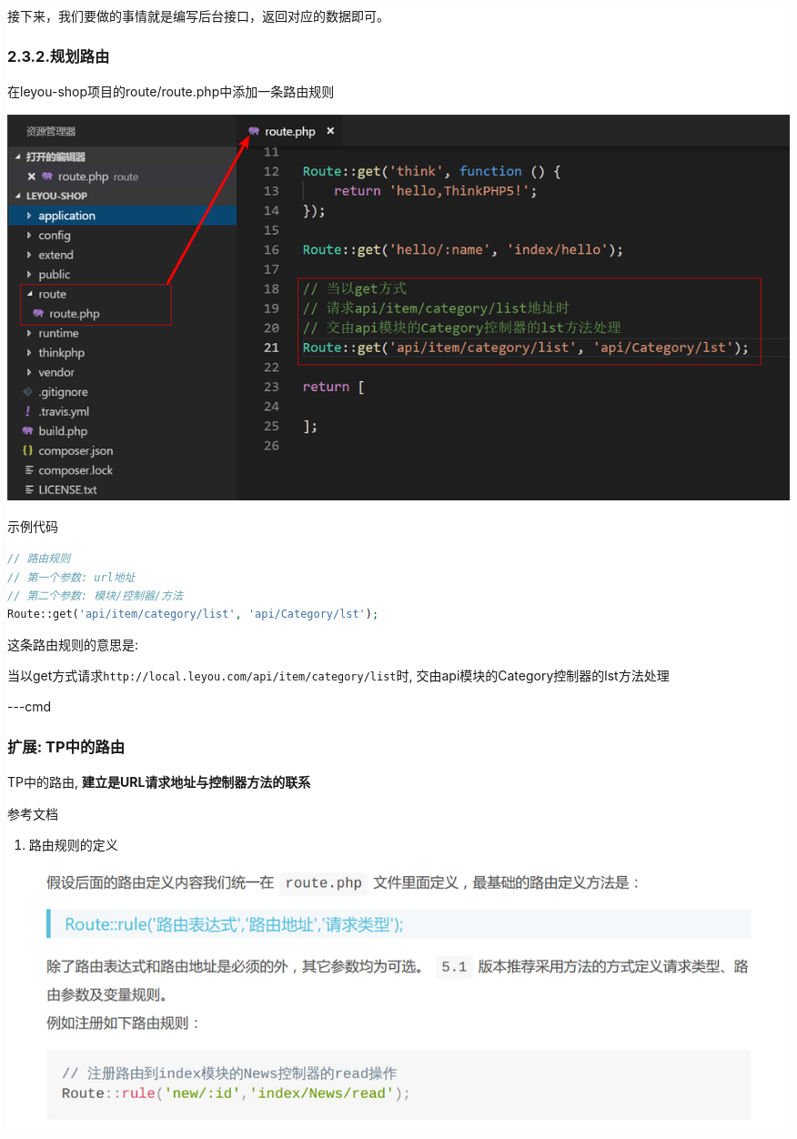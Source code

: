 接下来，我们要做的事情就是编写后台接口，返回对应的数据即可。

### 2.3.2.规划路由

在leyou-shop项目的route/route.php中添加一条路由规则

![1540640282816](assets\1540640282816.png)

示例代码

```php
// 路由规则
// 第一个参数: url地址
// 第二个参数: 模块/控制器/方法
Route::get('api/item/category/list', 'api/Category/lst');
```

这条路由规则的意思是:

当以get方式请求`http://local.leyou.com/api/item/category/list`时, 交由api模块的Category控制器的lst方法处理

---cmd

### 扩展: TP中的路由

TP中的路由, **建立是URL请求地址与控制器方法的联系**

参考文档

1) 路由规则的定义

![1542301616746](assets/1542301616746.png)
